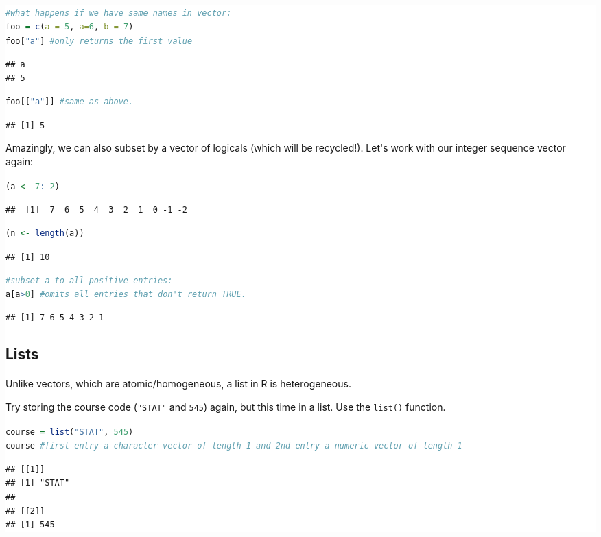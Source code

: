``` r
#what happens if we have same names in vector:
foo = c(a = 5, a=6, b = 7)
foo["a"] #only returns the first value
```

    ## a 
    ## 5

``` r
foo[["a"]] #same as above.
```

    ## [1] 5

Amazingly, we can also subset by a vector of logicals (which will be recycled!). Let's work with our integer sequence vector again:

``` r
(a <- 7:-2)
```

    ##  [1]  7  6  5  4  3  2  1  0 -1 -2

``` r
(n <- length(a))
```

    ## [1] 10

``` r
#subset a to all positive entries:
a[a>0] #omits all entries that don't return TRUE. 
```

    ## [1] 7 6 5 4 3 2 1

Lists
-----

Unlike vectors, which are atomic/homogeneous, a list in R is heterogeneous.

Try storing the course code (`"STAT"` and `545`) again, but this time in a list. Use the `list()` function.

``` r
course = list("STAT", 545)
course #first entry a character vector of length 1 and 2nd entry a numeric vector of length 1
```

    ## [[1]]
    ## [1] "STAT"
    ## 
    ## [[2]]
    ## [1] 545
